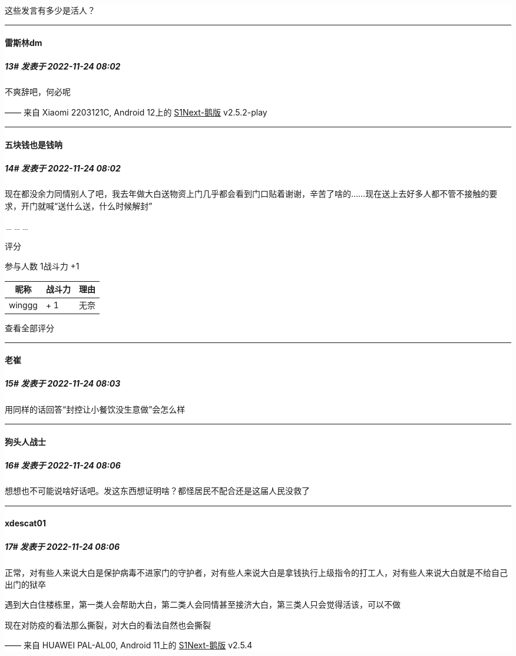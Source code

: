 这些发言有多少是活人？

*****

####  雷斯林dm  
##### 13#       发表于 2022-11-24 08:02

不爽辞吧，何必呢

—— 来自 Xiaomi 2203121C, Android 12上的 [S1Next-鹅版](https://github.com/ykrank/S1-Next/releases) v2.5.2-play

*****

####  五块钱也是钱呐  
##### 14#       发表于 2022-11-24 08:02

现在都没余力同情别人了吧，我去年做大白送物资上门几乎都会看到门口贴着谢谢，辛苦了啥的……现在送上去好多人都不管不接触的要求，开门就喊“送什么送，什么时候解封”

﹍﹍﹍

评分

 参与人数 1战斗力 +1

|昵称|战斗力|理由|
|----|---|---|
| winggg| + 1|无奈|

查看全部评分

*****

####  老崔  
##### 15#       发表于 2022-11-24 08:03

用同样的话回答“封控让小餐饮没生意做”会怎么样

*****

####  狗头人战士  
##### 16#       发表于 2022-11-24 08:06

想想也不可能说啥好话吧。发这东西想证明啥？都怪居民不配合还是这届人民没救了

*****

####  xdescat01  
##### 17#       发表于 2022-11-24 08:06

正常，对有些人来说大白是保护病毒不进家门的守护者，对有些人来说大白是拿钱执行上级指令的打工人，对有些人来说大白就是不给自己出门的狱卒

遇到大白住楼栋里，第一类人会帮助大白，第二类人会同情甚至接济大白，第三类人只会觉得活该，可以不做

现在对防疫的看法那么撕裂，对大白的看法自然也会撕裂

—— 来自 HUAWEI PAL-AL00, Android 11上的 [S1Next-鹅版](https://github.com/ykrank/S1-Next/releases) v2.5.4
